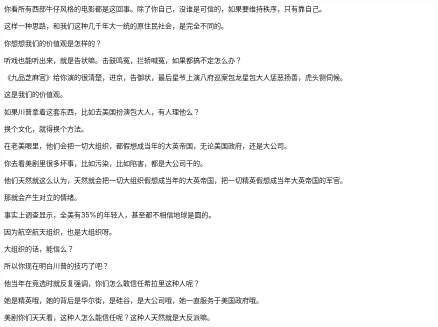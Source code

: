 
你看所有西部牛仔风格的电影都是这回事。除了你自己，没谁是可信的，如果要维持秩序，只有靠自己。

  

这样一种思路，和我们这种几千年大一统的原住民社会，是完全不同的。

  

你想想我们的价值观是怎样的？

  

听戏也能听出来，就是告状嘛。击鼓鸣冤，拦轿喊冤，如果都搞不定怎么办？

  

《九品芝麻官》给你演的很清楚，进京，告御状，最后星爷上演八府巡案包龙星包大人惩恶扬善，虎头铡伺候。

  

这是我们的价值观。

  

如果川普拿着这套东西，比如去美国扮演包大人，有人理他么？

  

换个文化，就得换个方法。

  

在老美眼里，他们会把一切大组织，都假想成当年的大英帝国，无论美国政府，还是大公司。

  

你去看美剧里很多坏事，比如污染，比如陷害，都是大公司干的。

  

他们天然就这么认为，天然就会把一切大组织假想成当年的大英帝国，把一切精英假想成当年大英帝国的军官。

  

那就会产生对立的情绪。

  

事实上调查显示，全美有35%的年轻人，甚至都不相信地球是圆的。

  

因为航空航天组织，也是大组织呀。

  

大组织的话，能信么？  

  

所以你现在明白川普的技巧了吧？

  

他当年在竞选时就反复强调，你们怎么敢信任希拉里这种人呢？

  

她是精英哦，她的背后是华尔街，是硅谷，是大公司哦，她一直服务于美国政府哦。

  

美剧你们天天看，这种人怎么能信任呢？这种人天然就是大反派嘛。  

  

